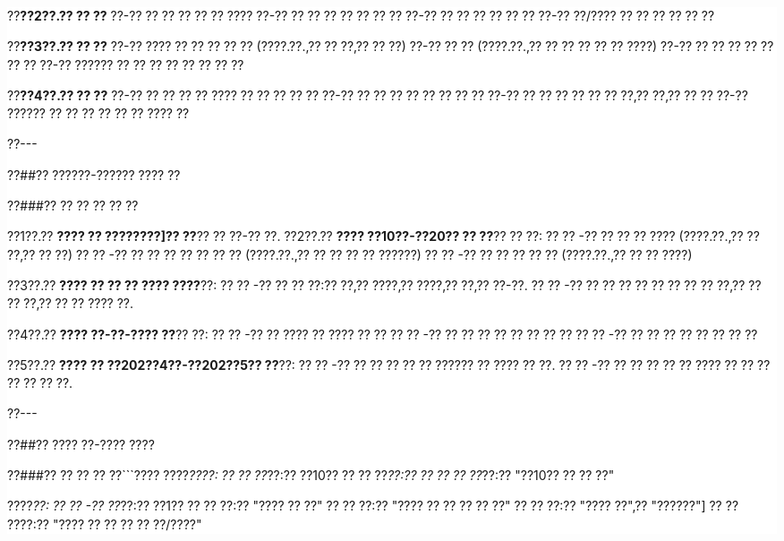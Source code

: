 ??**??2??.?? ?? ??**
??-?? ?? ?? ?? ?? ?? ????
??-?? ?? ?? ?? ?? ?? ?? ??
??-?? ?? ?? ?? ?? ?? ??
??-?? ??/???? ?? ?? ?? ?? ?? ??

??**??3??.?? ?? ??**
??-?? ???? ?? ?? ?? ?? ?? (????.??.,?? ?? ??,?? ?? ??)
??-?? ?? ?? (????.??.,?? ?? ?? ?? ?? ?? ????)
??-?? ?? ?? ?? ?? ?? ?? ??
??-?? ?????? ?? ?? ?? ?? ?? ?? ?? ??

??**??4??.?? ?? ??**
??-?? ?? ?? ?? ?? ???? ?? ?? ?? ?? ??
??-?? ?? ?? ?? ?? ?? ?? ?? ??
??-?? ?? ?? ?? ?? ?? ?? ??,?? ??,?? ?? ??
??-?? ?????? ?? ?? ?? ?? ?? ?? ???? ??

??---

??##?? ??????-?????? ???? ??

??###?? ?? ?? ?? ?? ??

??1??.?? **???? ?? ????????]?? ??**?? ?? ??-?? ??.
??2??.?? **???? ??10??-??20?? ?? ??**?? ?? ??:
??  ?? -?? ?? ?? ?? ???? (????.??.,?? ?? ??,?? ?? ??)
??  ?? -?? ?? ?? ?? ?? ?? ?? ?? (????.??.,?? ?? ?? ?? ?? ??????)
??  ?? -?? ?? ?? ?? ?? ?? (????.??.,?? ?? ?? ????)

??3??.?? **???? ?? ?? ?? ???? ????**??:
??  ?? -?? ?? ?? ??:?? ??,?? ????,?? ????,?? ??,?? ??-??.
??  ?? -?? ?? ?? ?? ?? ?? ?? ?? ?? ??,?? ?? ?? ??,?? ?? ?? ???? ??.

??4??.?? **???? ??-??-???? ??**?? ??:
??  ?? -?? ?? ???? ?? ???? ?? ??
??  ?? -?? ?? ?? ?? ?? ?? ?? ?? ??
??  ?? -?? ?? ?? ?? ?? ?? ?? ?? ??

??5??.?? **???? ?? ??202??4??-??202??5?? ??**??:
??  ?? -?? ?? ?? ?? ?? ?? ?????? ?? ???? ?? ??.
??  ?? -?? ?? ?? ?? ?? ?? ???? ?? ?? ?? ?? ?? ?? ??.

??---

??##?? ???? ??-???? ????

??###?? ?? ?? ??
??```????
????_????:
?? ?? ??_??:?? ??10??
?? ?? ??_??:?? ??
?? ?? ??_??:?? "??10?? ?? ?? ??"

????_??:
?? ?? -?? ??_??:?? ??1??
??   ?? ??:?? "???? ?? ??"
??   ?? ??:?? "???? ?? ?? ?? ?? ??"
??   ?? ??:?? "???? ??",?? "??????"]
??   ?? ????:?? "???? ?? ?? ?? ?? ??/????"

